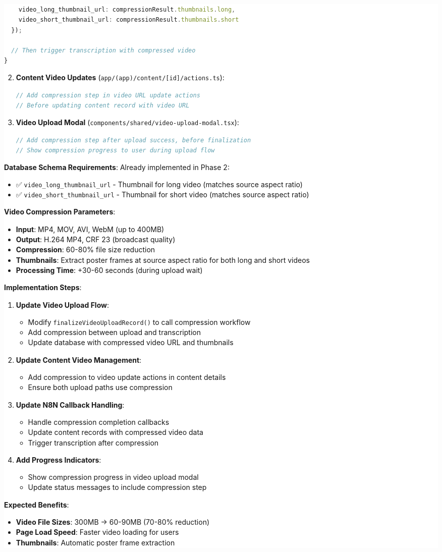   ```typescript
       video_long_thumbnail_url: compressionResult.thumbnails.long,
       video_short_thumbnail_url: compressionResult.thumbnails.short
     });
     
     // Then trigger transcription with compressed video
   }
   ```

2. **Content Video Updates** (`app/(app)/content/[id]/actions.ts`):
   ```typescript
   // Add compression step in video URL update actions
   // Before updating content record with video URL
   ```

3. **Video Upload Modal** (`components/shared/video-upload-modal.tsx`):
   ```typescript
   // Add compression step after upload success, before finalization
   // Show compression progress to user during upload flow
   ```

**Database Schema Requirements**:
Already implemented in Phase 2:
- ✅ `video_long_thumbnail_url` - Thumbnail for long video (matches source aspect ratio)
- ✅ `video_short_thumbnail_url` - Thumbnail for short video (matches source aspect ratio)

**Video Compression Parameters**:
- **Input**: MP4, MOV, AVI, WebM (up to 400MB)
- **Output**: H.264 MP4, CRF 23 (broadcast quality)
- **Compression**: 60-80% file size reduction
- **Thumbnails**: Extract poster frames at source aspect ratio for both long and short videos
- **Processing Time**: +30-60 seconds (during upload wait)

**Implementation Steps**:

1. **Update Video Upload Flow**:
   - Modify `finalizeVideoUploadRecord()` to call compression workflow
   - Add compression between upload and transcription
   - Update database with compressed video URL and thumbnails

2. **Update Content Video Management**:
   - Add compression to video update actions in content details
   - Ensure both upload paths use compression

3. **Update N8N Callback Handling**:
   - Handle compression completion callbacks
   - Update content records with compressed video data
   - Trigger transcription after compression

4. **Add Progress Indicators**:
   - Show compression progress in video upload modal
   - Update status messages to include compression step

**Expected Benefits**:
- **Video File Sizes**: 300MB → 60-90MB (70-80% reduction)
- **Page Load Speed**: Faster video loading for users
- **Thumbnails**: Automatic poster frame extraction
